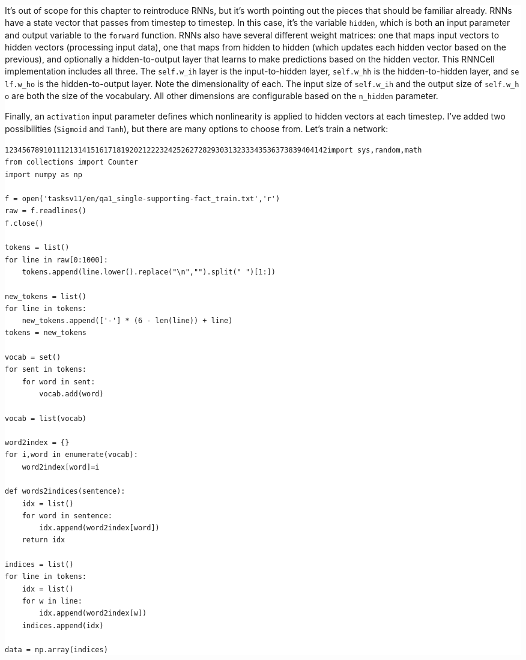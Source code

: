 It’s out of scope for this chapter to reintroduce RNNs, but it’s worth pointing out the pieces that should be familiar already. RNNs have a state vector that passes from timestep to timestep. In this case, it’s the variable `hidden`, which is both an input parameter and output variable to the `forward` function. RNNs also have several different weight matrices: one that maps input vectors to hidden vectors (processing input data), one that maps from hidden to hidden (which updates each hidden vector based on the previous), and optionally a hidden-to-output layer that learns to make predictions based on the hidden vector. This RNNCell implementation includes all three. The `self.w_ih` layer is the input-to-hidden layer, `self.w_hh` is the hidden-to-hidden layer, and `self.w_ho` is the hidden-to-output layer. Note the dimensionality of each. The input size of `self.w_ih` and the output size of `self.w_ho` are both the size of the vocabulary. All other dimensions are configurable based on the `n_hidden` parameter.

Finally, an `activation` input parameter defines which nonlinearity is applied to hidden vectors at each timestep. I’ve added two possibilities (`Sigmoid` and `Tanh`), but there are many options to choose from. Let’s train a network:

```
123456789101112131415161718192021222324252627282930313233343536373839404142import sys,random,math
from collections import Counter
import numpy as np

f = open('tasksv11/en/qa1_single-supporting-fact_train.txt','r')
raw = f.readlines()
f.close()

tokens = list()
for line in raw[0:1000]:
    tokens.append(line.lower().replace("\n","").split(" ")[1:])

new_tokens = list()
for line in tokens:
    new_tokens.append(['-'] * (6 - len(line)) + line)
tokens = new_tokens

vocab = set()
for sent in tokens:
    for word in sent:
        vocab.add(word)

vocab = list(vocab)

word2index = {}
for i,word in enumerate(vocab):
    word2index[word]=i

def words2indices(sentence):
    idx = list()
    for word in sentence:
        idx.append(word2index[word])
    return idx

indices = list()
for line in tokens:
    idx = list()
    for w in line:
        idx.append(word2index[w])
    indices.append(idx)

data = np.array(indices)
```

